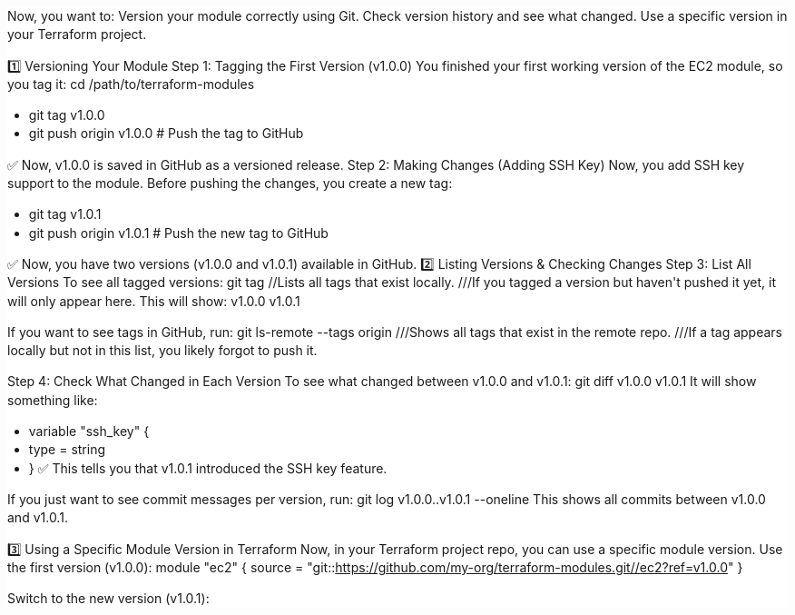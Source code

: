 Now, you want to:
Version your module correctly using Git.
Check version history and see what changed.
Use a specific version in your Terraform project.

1️⃣ Versioning Your Module
Step 1: Tagging the First Version (v1.0.0)
You finished your first working version of the EC2 module, so you tag it:
cd /path/to/terraform-modules
- git tag v1.0.0
- git push origin v1.0.0  # Push the tag to GitHub

✅ Now, v1.0.0 is saved in GitHub as a versioned release.
Step 2: Making Changes (Adding SSH Key)
Now, you add SSH key support to the module.
Before pushing the changes, you create a new tag:
- git tag v1.0.1
- git push origin v1.0.1  # Push the new tag to GitHub

✅ Now, you have two versions (v1.0.0 and v1.0.1) available in GitHub.
2️⃣ Listing Versions & Checking Changes
Step 3: List All Versions
To see all tagged versions:
git tag   //Lists all tags that exist locally.   ///If you tagged a version but haven't pushed it yet, it will only appear here.
This will show:
v1.0.0
v1.0.1

If you want to see tags in GitHub, run:
git ls-remote --tags origin  ///Shows all tags that exist in the remote repo.  ///If a tag appears locally but not in this list, you likely forgot to push it.

Step 4: Check What Changed in Each Version
To see what changed between v1.0.0 and v1.0.1:
git diff v1.0.0 v1.0.1
It will show something like:
+ variable "ssh_key" {
+   type = string
+ }
✅ This tells you that v1.0.1 introduced the SSH key feature.

If you just want to see commit messages per version, run:
git log v1.0.0..v1.0.1 --oneline
This shows all commits between v1.0.0 and v1.0.1.

3️⃣ Using a Specific Module Version in Terraform
Now, in your Terraform project repo, you can use a specific module version.
Use the first version (v1.0.0):
module "ec2" {
  source = "git::https://github.com/my-org/terraform-modules.git//ec2?ref=v1.0.0"
}

Switch to the new version (v1.0.1):
